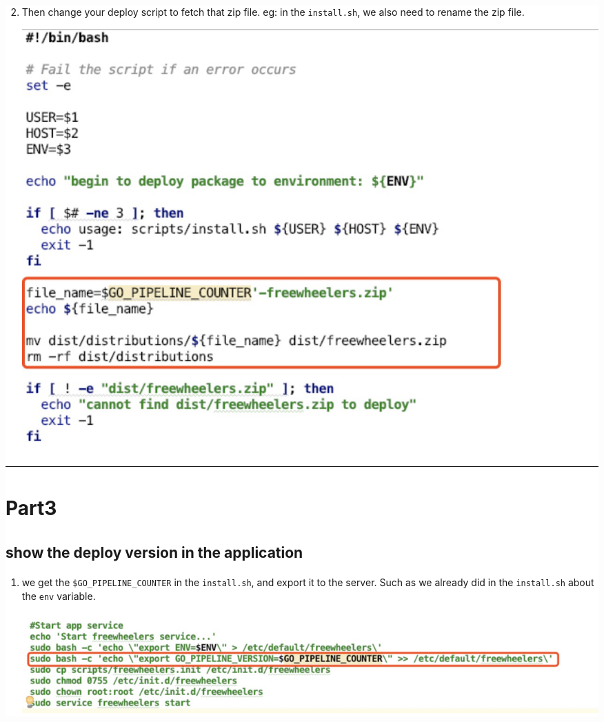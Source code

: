 2. Then change your deploy script to fetch that zip file. 
	eg: in the `install.sh`, we also need to rename the zip file.

	![](../images/freewheelers-go_pipeline_version_export3.jpg)
	
-----
# Part3
## show the deploy version in the application

1. we get the `$GO_PIPELINE_COUNTER` in the `install.sh`, and export it to the server. Such as we already did in the `install.sh` about the `env` variable. 

	![](../images/freewheelers-go_pipeline_version_export.jpg)

